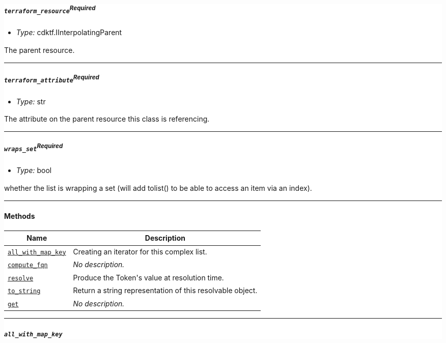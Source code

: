 
##### `terraform_resource`<sup>Required</sup> <a name="terraform_resource" id="rhizo-co-terraform-provider-oci.managementAgentManagementAgent.ManagementAgentManagementAgentDataSourceListMetricDimensionsList.Initializer.parameter.terraformResource"></a>

- *Type:* cdktf.IInterpolatingParent

The parent resource.

---

##### `terraform_attribute`<sup>Required</sup> <a name="terraform_attribute" id="rhizo-co-terraform-provider-oci.managementAgentManagementAgent.ManagementAgentManagementAgentDataSourceListMetricDimensionsList.Initializer.parameter.terraformAttribute"></a>

- *Type:* str

The attribute on the parent resource this class is referencing.

---

##### `wraps_set`<sup>Required</sup> <a name="wraps_set" id="rhizo-co-terraform-provider-oci.managementAgentManagementAgent.ManagementAgentManagementAgentDataSourceListMetricDimensionsList.Initializer.parameter.wrapsSet"></a>

- *Type:* bool

whether the list is wrapping a set (will add tolist() to be able to access an item via an index).

---

#### Methods <a name="Methods" id="Methods"></a>

| **Name** | **Description** |
| --- | --- |
| <code><a href="#rhizo-co-terraform-provider-oci.managementAgentManagementAgent.ManagementAgentManagementAgentDataSourceListMetricDimensionsList.allWithMapKey">all_with_map_key</a></code> | Creating an iterator for this complex list. |
| <code><a href="#rhizo-co-terraform-provider-oci.managementAgentManagementAgent.ManagementAgentManagementAgentDataSourceListMetricDimensionsList.computeFqn">compute_fqn</a></code> | *No description.* |
| <code><a href="#rhizo-co-terraform-provider-oci.managementAgentManagementAgent.ManagementAgentManagementAgentDataSourceListMetricDimensionsList.resolve">resolve</a></code> | Produce the Token's value at resolution time. |
| <code><a href="#rhizo-co-terraform-provider-oci.managementAgentManagementAgent.ManagementAgentManagementAgentDataSourceListMetricDimensionsList.toString">to_string</a></code> | Return a string representation of this resolvable object. |
| <code><a href="#rhizo-co-terraform-provider-oci.managementAgentManagementAgent.ManagementAgentManagementAgentDataSourceListMetricDimensionsList.get">get</a></code> | *No description.* |

---

##### `all_with_map_key` <a name="all_with_map_key" id="rhizo-co-terraform-provider-oci.managementAgentManagementAgent.ManagementAgentManagementAgentDataSourceListMetricDimensionsList.allWithMapKey"></a>
